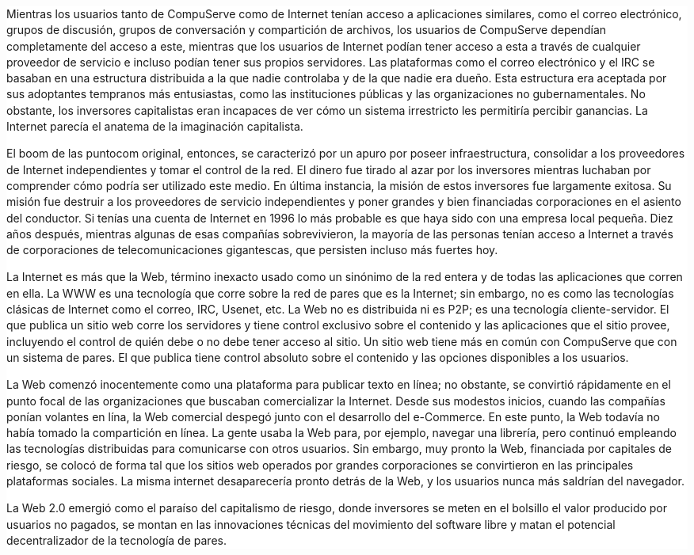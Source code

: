 Mientras los usuarios tanto de CompuServe como de Internet tenían acceso a
aplicaciones similares, como el correo electrónico, grupos de discusión, grupos
de conversación y compartición de archivos, los usuarios de CompuServe
dependían completamente del acceso a este, mientras que los usuarios de
Internet podían tener acceso a esta a través de cualquier proveedor de servicio
e incluso podían tener sus propios servidores. Las plataformas como el correo
electrónico y el IRC se basaban en una estructura distribuida a la que nadie
controlaba y de la que nadie era dueño. Esta estructura era aceptada por sus
adoptantes tempranos más entusiastas, como las instituciones públicas y las
organizaciones no gubernamentales. No obstante, los inversores capitalistas
eran incapaces de ver cómo un sistema irrestricto les permitiría percibir
ganancias. La Internet parecía el anatema de la imaginación capitalista.

El boom de las puntocom original, entonces, se caracterizó por un apuro por
poseer infraestructura, consolidar a los proveedores de Internet independientes
y tomar el control de la red. El dinero fue tirado al azar por los inversores
mientras luchaban por comprender cómo podría ser utilizado este medio. En
última instancia, la misión de estos inversores fue largamente exitosa. Su
misión fue destruir a los proveedores de servicio independientes y poner
grandes y bien financiadas corporaciones en el asiento del conductor. Si tenías
una cuenta de Internet en 1996 lo más probable es que haya sido con una empresa
local pequeña. Diez años después, mientras algunas de esas compañías
sobrevivieron, la mayoría de las personas tenían acceso a Internet a través de
corporaciones de telecomunicaciones gigantescas, que persisten incluso más
fuertes hoy.

La Internet es más que la Web, término inexacto usado como un sinónimo de la
red entera y de todas las aplicaciones que corren en ella. La WWW es una
tecnología que corre sobre la red de pares que es la Internet; sin embargo, no
es como las tecnologías clásicas de Internet como el correo, IRC, Usenet, etc.
La Web no es distribuida ni es P2P; es una tecnología cliente-servidor. El
que publica un sitio web corre los servidores y tiene control exclusivo sobre el
contenido y las aplicaciones que el sitio provee, incluyendo el control de
quién debe o no debe tener acceso al sitio. Un sitio web tiene más en común con
CompuServe que con un sistema de pares. El que publica tiene control absoluto sobre el
contenido y las opciones disponibles a los usuarios.

La Web comenzó inocentemente como una plataforma para publicar texto en línea;
no obstante, se convirtió rápidamente en el punto focal de las organizaciones
que buscaban comercializar la Internet. Desde sus modestos inicios, cuando las
compañías ponían volantes en lína, la Web comercial despegó junto con el
desarrollo del e-Commerce. En este punto, la Web todavía no había tomado la
compartición en línea. La gente usaba la Web para, por ejemplo, navegar una
librería, pero continuó empleando las tecnologías distribuidas para comunicarse
con otros usuarios. Sin embargo, muy pronto la Web, financiada por capitales de
riesgo, se colocó de forma tal que los sitios web operados por grandes
corporaciones se convirtieron en las principales plataformas sociales. La misma
internet desaparecería pronto detrás de la Web, y los usuarios nunca más
saldrían del navegador.

La Web 2.0 emergió como el paraíso del capitalismo de riesgo, donde inversores
se meten en el bolsillo el valor producido por usuarios no pagados, se montan en
las innovaciones técnicas del movimiento del software libre y matan el potencial
decentralizador de la tecnología de pares.
